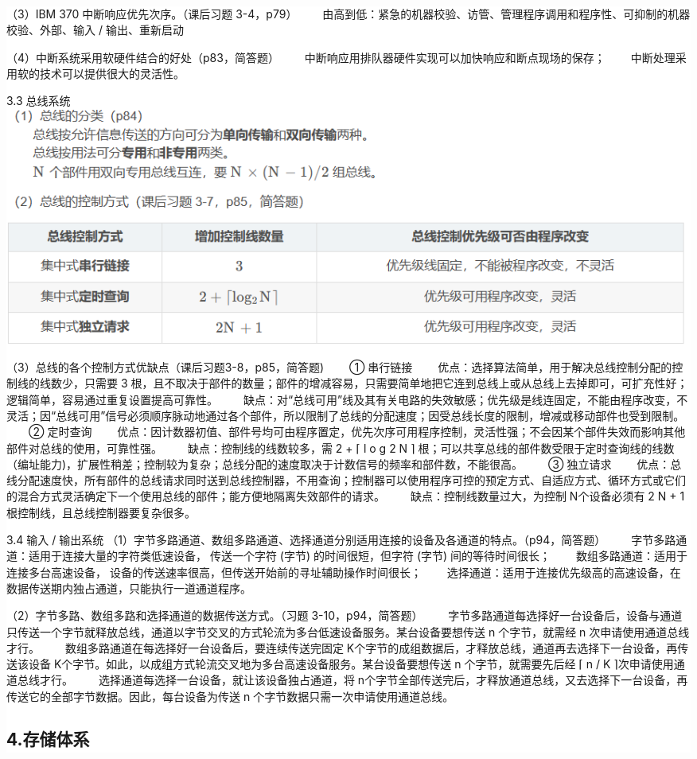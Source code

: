 （3）IBM 370 中断响应优先次序。（课后习题 3-4，p79）
  由高到低：紧急的机器校验、访管、管理程序调用和程序性、可抑制的机器校验、外部、输入 / 输出、重新启动

（4）中断系统采用软硬件结合的好处（p83，简答题）
  中断响应用排队器硬件实现可以加快响应和断点现场的保存；
  中断处理采用软的技术可以提供很大的灵活性。

3.3 总线系统
![image-20240311215849626](./assets/image-20240311215849626.png)
（3）总线的各个控制方式优缺点（课后习题3-8，p85，简答题)
  ① 串行链接
  优点：选择算法简单，用于解决总线控制分配的控制线的线数少，只需要 3 根，且不取决于部件的数量；部件的增减容易，只需要简单地把它连到总线上或从总线上去掉即可，可扩充性好；逻辑简单，容易通过重复设置提高可靠性。
  缺点：对“总线可用”线及其有关电路的失效敏感；优先级是线连固定，不能由程序改变，不灵活；因“总线可用”信号必须顺序脉动地通过各个部件，所以限制了总线的分配速度；因受总线长度的限制，增减或移动部件也受到限制。
  ② 定时查询
  优点：因计数器初值、部件号均可由程序置定，优先次序可用程序控制，灵活性强；不会因某个部件失效而影响其他部件对总线的使用，可靠性强。
  缺点：控制线的线数较多，需 2 + ⌈ l o g 2 N ⌉ 根；可以共享总线的部件数受限于定时查询线的线数（编址能力)，扩展性稍差；控制较为复杂；总线分配的速度取决于计数信号的频率和部件数，不能很高。
  ③ 独立请求
  优点：总线分配速度快，所有部件的总线请求同时送到总线控制器，不用查询；控制器可以使用程序可控的预定方式、自适应方式、循环方式或它们的混合方式灵活确定下一个使用总线的部件；能方便地隔离失效部件的请求。
  缺点：控制线数量过大，为控制 N个设备必须有 2 N + 1  根控制线，且总线控制器要复杂很多。

3.4 输入 / 输出系统
（1）字节多路通道、数组多路通道、选择通道分别适用连接的设备及各通道的特点。（p94，简答题）
  字节多路通道：适用于连接大量的字符类低速设备， 传送一个字符 (字节) 的时间很短，但字符 (字节) 间的等待时间很长；
  数组多路通道：适用于连接多台高速设备， 设备的传送速率很高，但传送开始前的寻址辅助操作时间很长；
  选择通道：适用于连接优先级高的高速设备，在数据传送期内独占通道，只能执行一道通道程序。

（2）字节多路、数组多路和选择通道的数据传送方式。（习题 3-10，p94，简答题）
  字节多路通道每选择好一台设备后，设备与通道只传送一个字节就释放总线，通道以字节交叉的方式轮流为多台低速设备服务。某台设备要想传送 n 个字节，就需经 n 次申请使用通道总线才行。
  数组多路通道在每选择好一台设备后，要连续传送完固定 K个字节的成组数据后，才释放总线，通道再去选择下一台设备，再传送该设备 K个字节。如此，以成组方式轮流交叉地为多台高速设备服务。某台设备要想传送 n 个字节，就需要先后经 ⌈ n / K ⌉次申请使用通道总线才行。
  选择通道每选择一台设备，就让该设备独占通道，将 n个字节全部传送完后，才释放通道总线，又去选择下一台设备，再传送它的全部字节数据。因此，每台设备为传送 n 个字节数据只需一次申请使用通道总线。

## 4.存储体系
